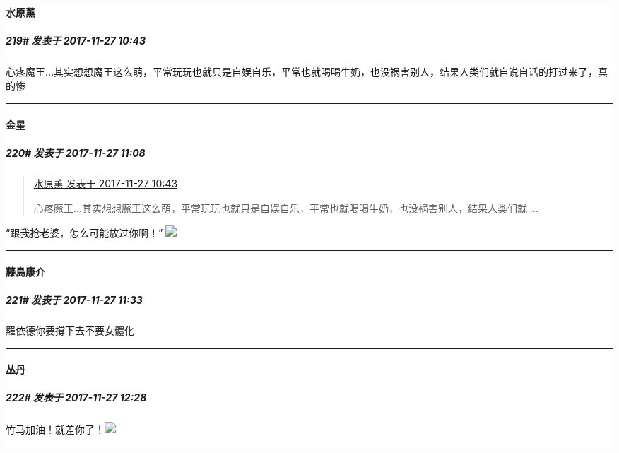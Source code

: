 ####  水原薰  
##### 219#       发表于 2017-11-27 10:43




心疼魔王…其实想想魔王这么萌，平常玩玩也就只是自娱自乐，平常也就喝喝牛奶，也没祸害别人，结果人类们就自说自话的打过来了，真的惨







-----

####  金星  
##### 220#       发表于 2017-11-27 11:08



<blockquote><a href="httphttps://bbs.saraba1st.com/2b/forum.php?mod=redirect&amp;goto=findpost&amp;pid=37840340&amp;ptid=1125982" target="_blank">水原薰 发表于 2017-11-27 10:43</a>

心疼魔王…其实想想魔王这么萌，平常玩玩也就只是自娱自乐，平常也就喝喝牛奶，也没祸害别人，结果人类们就 ...</blockquote>
“跟我抢老婆，怎么可能放过你啊！”
<img src="https://static.saraba1st.com/image/smiley/face2017/065.png" referrerpolicy="no-referrer">







-----

####  藤島康介  
##### 221#       发表于 2017-11-27 11:33




羅依德你要撐下去不要女體化







-----

####  丛丹  
##### 222#       发表于 2017-11-27 12:28




竹马加油！就差你了！<img src="https://static.saraba1st.com/image/smiley/face2017/045.png" referrerpolicy="no-referrer">







-----
